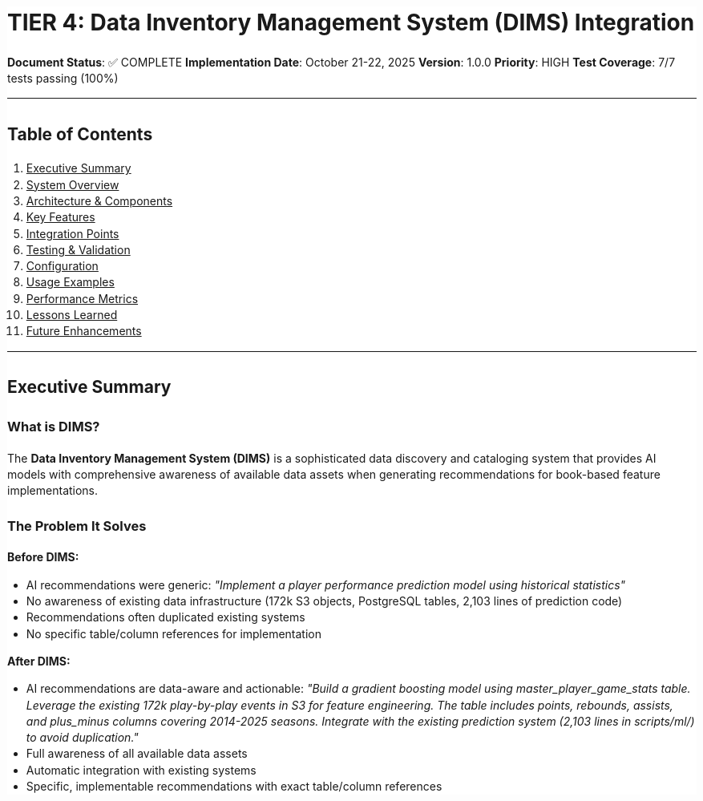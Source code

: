 # TIER 4: Data Inventory Management System (DIMS) Integration

**Document Status**: ✅ COMPLETE
**Implementation Date**: October 21-22, 2025
**Version**: 1.0.0
**Priority**: HIGH
**Test Coverage**: 7/7 tests passing (100%)

---

## Table of Contents

1. [Executive Summary](#executive-summary)
2. [System Overview](#system-overview)
3. [Architecture & Components](#architecture--components)
4. [Key Features](#key-features)
5. [Integration Points](#integration-points)
6. [Testing & Validation](#testing--validation)
7. [Configuration](#configuration)
8. [Usage Examples](#usage-examples)
9. [Performance Metrics](#performance-metrics)
10. [Lessons Learned](#lessons-learned)
11. [Future Enhancements](#future-enhancements)

---

## Executive Summary

### What is DIMS?

The **Data Inventory Management System (DIMS)** is a sophisticated data discovery and cataloging system that provides AI models with comprehensive awareness of available data assets when generating recommendations for book-based feature implementations.

### The Problem It Solves

**Before DIMS:**
- AI recommendations were generic: *"Implement a player performance prediction model using historical statistics"*
- No awareness of existing data infrastructure (172k S3 objects, PostgreSQL tables, 2,103 lines of prediction code)
- Recommendations often duplicated existing systems
- No specific table/column references for implementation

**After DIMS:**
- AI recommendations are data-aware and actionable: *"Build a gradient boosting model using master_player_game_stats table. Leverage the existing 172k play-by-play events in S3 for feature engineering. The table includes points, rebounds, assists, and plus_minus columns covering 2014-2025 seasons. Integrate with the existing prediction system (2,103 lines in scripts/ml/) to avoid duplication."*
- Full awareness of all available data assets
- Automatic integration with existing systems
- Specific, implementable recommendations with exact table/column references
